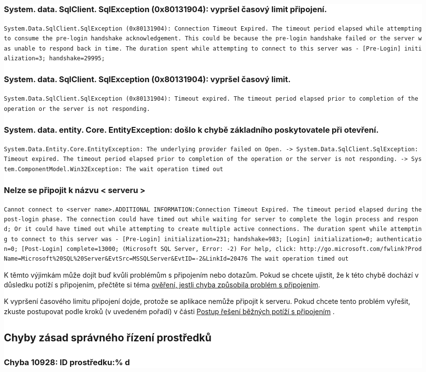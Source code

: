 ### <a name="systemdatasqlclientsqlexception-0x80131904-connection-timeout-expired"></a>System. data. SqlClient. SqlException (0x80131904): vypršel časový limit připojení.

``System.Data.SqlClient.SqlException (0x80131904): Connection Timeout Expired. The timeout period elapsed while attempting to consume the pre-login handshake acknowledgement. This could be because the pre-login handshake failed or the server was unable to respond back in time. The duration spent while attempting to connect to this server was - [Pre-Login] initialization=3; handshake=29995;``

### <a name="systemdatasqlclientsqlexception-0x80131904-timeout-expired"></a>System. data. SqlClient. SqlException (0x80131904): vypršel časový limit.

``System.Data.SqlClient.SqlException (0x80131904): Timeout expired. The timeout period elapsed prior to completion of the operation or the server is not responding.``

### <a name="systemdataentitycoreentityexception-the-underlying-provider-failed-on-open"></a>System. data. entity. Core. EntityException: došlo k chybě základního poskytovatele při otevření.

``System.Data.Entity.Core.EntityException: The underlying provider failed on Open. -> System.Data.SqlClient.SqlException: Timeout expired. The timeout period elapsed prior to completion of the operation or the server is not responding. -> System.ComponentModel.Win32Exception: The wait operation timed out``

### <a name="cannot-connect-to--server-name-"></a>Nelze se připojit k názvu < serveru >

``Cannot connect to <server name>.ADDITIONAL INFORMATION:Connection Timeout Expired. The timeout period elapsed during the post-login phase. The connection could have timed out while waiting for server to complete the login process and respond; Or it could have timed out while attempting to create multiple active connections. The duration spent while attempting to connect to this server was - [Pre-Login] initialization=231; handshake=983; [Login] initialization=0; authentication=0; [Post-Login] complete=13000; (Microsoft SQL Server, Error: -2) For help, click: http://go.microsoft.com/fwlink?ProdName=Microsoft%20SQL%20Server&EvtSrc=MSSQLServer&EvtID=-2&LinkId=20476 The wait operation timed out``

K těmto výjimkám může dojít buď kvůli problémům s připojením nebo dotazům. Pokud se chcete ujistit, že k této chybě dochází v důsledku potíží s připojením, přečtěte si téma [ověření, jestli chyba způsobila problém s připojením](#confirm-whether-an-error-is-caused-by-a-connectivity-issue).

K vypršení časového limitu připojení dojde, protože se aplikace nemůže připojit k serveru. Pokud chcete tento problém vyřešit, zkuste postupovat podle kroků (v uvedeném pořadí) v části [Postup řešení běžných potíží s připojením](#steps-to-fix-common-connection-issues) .

## <a name="resource-governance-errors"></a>Chyby zásad správného řízení prostředků

### <a name="error-10928-resource-id-d"></a>Chyba 10928: ID prostředku:% d
